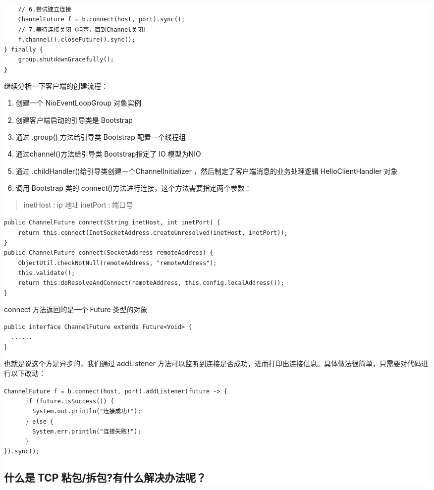 ```
    // 6.尝试建立连接
    ChannelFuture f = b.connect(host, port).sync();
    // 7.等待连接关闭（阻塞，直到Channel关闭）
    f.channel().closeFuture().sync();
} finally {
    group.shutdownGracefully();
}
```

继续分析一下客户端的创建流程：

1. 创建一个 NioEventLoopGroup 对象实例

2. 创建客户端启动的引导类是 Bootstrap

3. 通过 .group() 方法给引导类 Bootstrap 配置一个线程组

4. 通过channel()方法给引导类 Bootstrap指定了 IO 模型为NIO

5. 通过 .childHandler()给引导类创建一个ChannelInitializer ，然后制定了客户端消息的业务处理逻辑 HelloClientHandler 对象

6. 调用 Bootstrap 类的 connect()方法进行连接，这个方法需要指定两个参数：

> inetHost : ip 地址
> inetPort : 端口号

```
public ChannelFuture connect(String inetHost, int inetPort) {
    return this.connect(InetSocketAddress.createUnresolved(inetHost, inetPort));
}
public ChannelFuture connect(SocketAddress remoteAddress) {
    ObjectUtil.checkNotNull(remoteAddress, "remoteAddress");
    this.validate();
    return this.doResolveAndConnect(remoteAddress, this.config.localAddress());
}
```

connect 方法返回的是一个 Future 类型的对象

```
public interface ChannelFuture extends Future<Void> {
  ......
}
```

也就是说这个方是异步的，我们通过 addListener 方法可以监听到连接是否成功，进而打印出连接信息。具体做法很简单，只需要对代码进行以下改动：

```
ChannelFuture f = b.connect(host, port).addListener(future -> {
      if (future.isSuccess()) {
        System.out.println("连接成功!");
      } else {
        System.err.println("连接失败!");
      }
}).sync();
```

## 什么是 TCP 粘包/拆包?有什么解决办法呢？
